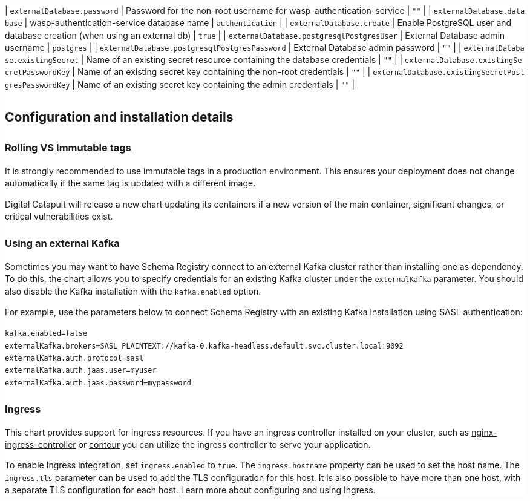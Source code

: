 | `externalDatabase.password`                          | Password for the non-root username for wasp-authentication-service       | `""`                     |
| `externalDatabase.database`                          | wasp-authentication-service database name                                | `authentication`         |
| `externalDatabase.create`                            | Enable PostgreSQL user and database creation (when using an external db) | `true`                   |
| `externalDatabase.postgresqlPostgresUser`            | External Database admin username                                         | `postgres`               |
| `externalDatabase.postgresqlPostgresPassword`        | External Database admin password                                         | `""`                     |
| `externalDatabase.existingSecret`                    | Name of an existing secret resource containing the database credentials  | `""`                     |
| `externalDatabase.existingSecretPasswordKey`         | Name of an existing secret key containing the non-root credentials       | `""`                     |
| `externalDatabase.existingSecretPostgresPasswordKey` | Name of an existing secret key containing the admin credentials          | `""`                     |


## Configuration and installation details

### [Rolling VS Immutable tags](https://docs.bitnami.com/containers/how-to/understand-rolling-tags-containers/)

It is strongly recommended to use immutable tags in a production environment. This ensures your deployment does not change automatically if the same tag is updated with a different image.

Digital Catapult will release a new chart updating its containers if a new version of the main container, significant changes, or critical vulnerabilities exist.

### Using an external Kafka

Sometimes you may want to have Schema Registry connect to an external Kafka cluster rather than installing one as dependency. To do this, the chart allows you to specify credentials for an existing Kafka cluster under the [`externalKafka` parameter](#kafka-chart-parameters). You should also disable the Kafka installation with the `kafka.enabled` option.

For example, use the parameters below to connect Schema Registry with an existing Kafka installation using SASL authentication:

```console
kafka.enabled=false
externalKafka.brokers=SASL_PLAINTEXT://kafka-0.kafka-headless.default.svc.cluster.local:9092
externalKafka.auth.protocol=sasl
externalKafka.auth.jaas.user=myuser
externalKafka.auth.jaas.password=mypassword
```

### Ingress

This chart provides support for Ingress resources. If you have an ingress controller installed on your cluster, such as [nginx-ingress-controller](https://github.com/bitnami/charts/tree/main/bitnami/nginx-ingress-controller) or [contour](https://github.com/bitnami/charts/tree/main/bitnami/contour) you can utilize the ingress controller to serve your application.

To enable Ingress integration, set `ingress.enabled` to `true`. The `ingress.hostname` property can be used to set the host name. The `ingress.tls` parameter can be used to add the TLS configuration for this host. It is also possible to have more than one host, with a separate TLS configuration for each host. [Learn more about configuring and using Ingress](https://docs.bitnami.com/kubernetes/apps/wasp-authentication-service/configuration/configure-use-ingress/).
